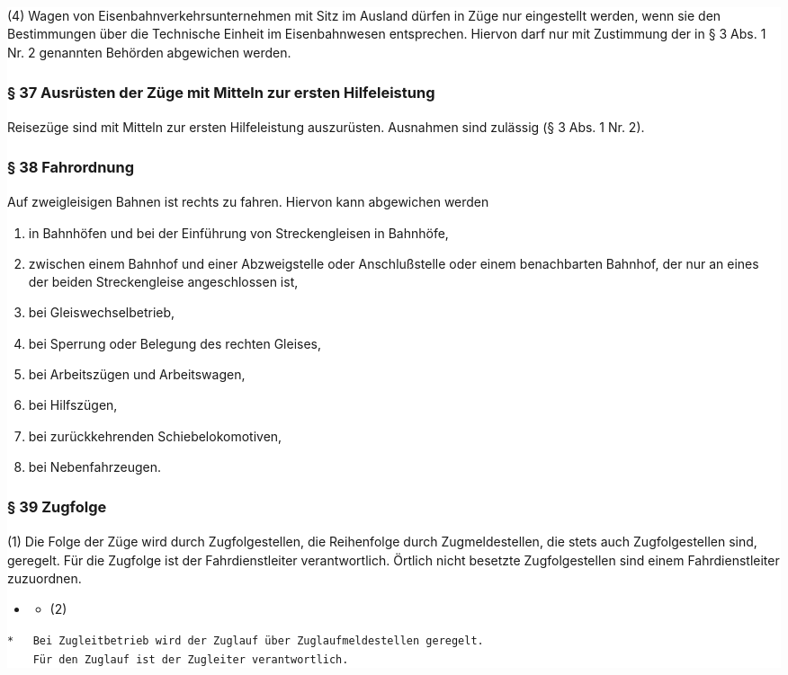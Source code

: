 (4) Wagen von Eisenbahnverkehrsunternehmen mit Sitz im Ausland dürfen
in Züge nur eingestellt werden, wenn sie den Bestimmungen über die
Technische Einheit im Eisenbahnwesen entsprechen. Hiervon darf nur mit
Zustimmung der in § 3 Abs. 1 Nr. 2 genannten Behörden abgewichen
werden.


### § 37 Ausrüsten der Züge mit Mitteln zur ersten Hilfeleistung

Reisezüge sind mit Mitteln zur ersten Hilfeleistung auszurüsten.
Ausnahmen sind zulässig (§ 3 Abs. 1 Nr. 2).


### § 38 Fahrordnung

Auf zweigleisigen Bahnen ist rechts zu fahren. Hiervon kann abgewichen
werden

1.  in Bahnhöfen und bei der Einführung von Streckengleisen in Bahnhöfe,


2.  zwischen einem Bahnhof und einer Abzweigstelle oder Anschlußstelle
    oder einem benachbarten Bahnhof, der nur an eines der beiden
    Streckengleise angeschlossen ist,


3.  bei Gleiswechselbetrieb,


4.  bei Sperrung oder Belegung des rechten Gleises,


5.  bei Arbeitszügen und Arbeitswagen,


6.  bei Hilfszügen,


7.  bei zurückkehrenden Schiebelokomotiven,


8.  bei Nebenfahrzeugen.





### § 39 Zugfolge

(1) Die Folge der Züge wird durch Zugfolgestellen, die Reihenfolge
durch Zugmeldestellen, die stets auch Zugfolgestellen sind, geregelt.
Für die Zugfolge ist der Fahrdienstleiter verantwortlich. Örtlich
nicht besetzte Zugfolgestellen sind einem Fahrdienstleiter zuzuordnen.


*    *   (2)

    *   Bei Zugleitbetrieb wird der Zuglauf über Zuglaufmeldestellen geregelt.
        Für den Zuglauf ist der Zugleiter verantwortlich.



